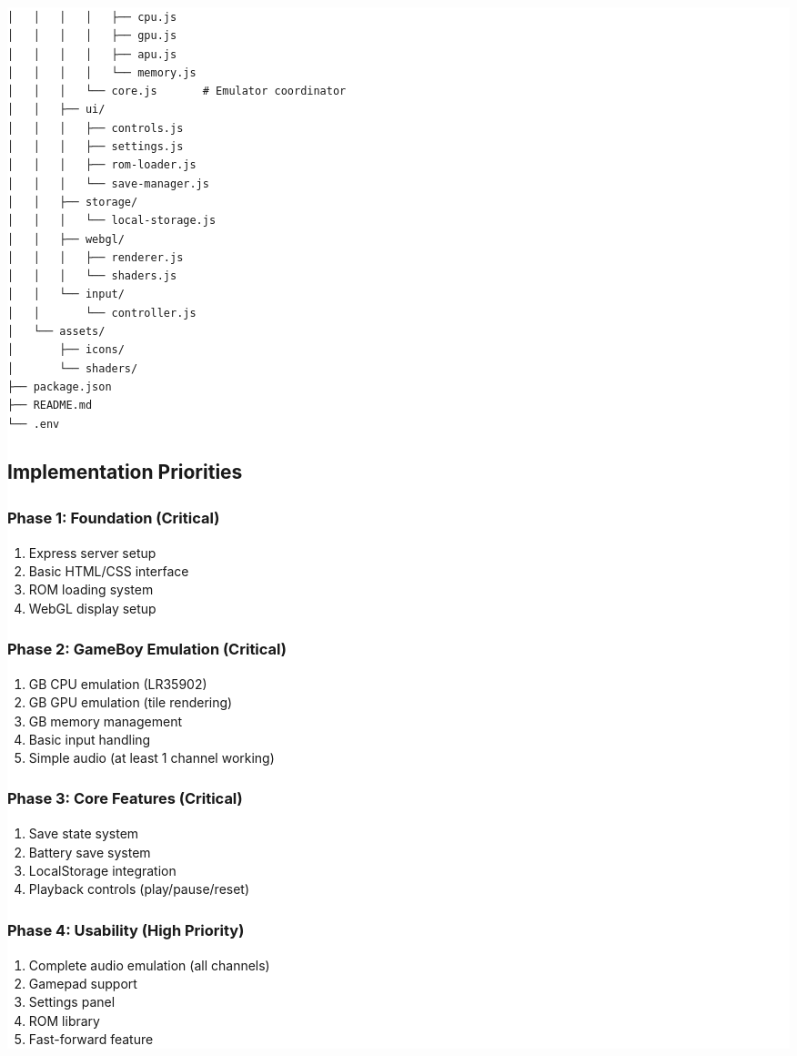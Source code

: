```
│   │   │   │   ├── cpu.js
│   │   │   │   ├── gpu.js
│   │   │   │   ├── apu.js
│   │   │   │   └── memory.js
│   │   │   └── core.js       # Emulator coordinator
│   │   ├── ui/
│   │   │   ├── controls.js
│   │   │   ├── settings.js
│   │   │   ├── rom-loader.js
│   │   │   └── save-manager.js
│   │   ├── storage/
│   │   │   └── local-storage.js
│   │   ├── webgl/
│   │   │   ├── renderer.js
│   │   │   └── shaders.js
│   │   └── input/
│   │       └── controller.js
│   └── assets/
│       ├── icons/
│       └── shaders/
├── package.json
├── README.md
└── .env
```

## Implementation Priorities

### Phase 1: Foundation (Critical)
1. Express server setup
2. Basic HTML/CSS interface
3. ROM loading system
4. WebGL display setup

### Phase 2: GameBoy Emulation (Critical)
1. GB CPU emulation (LR35902)
2. GB GPU emulation (tile rendering)
3. GB memory management
4. Basic input handling
5. Simple audio (at least 1 channel working)

### Phase 3: Core Features (Critical)
1. Save state system
2. Battery save system
3. LocalStorage integration
4. Playback controls (play/pause/reset)

### Phase 4: Usability (High Priority)
1. Complete audio emulation (all channels)
2. Gamepad support
3. Settings panel
4. ROM library
5. Fast-forward feature
